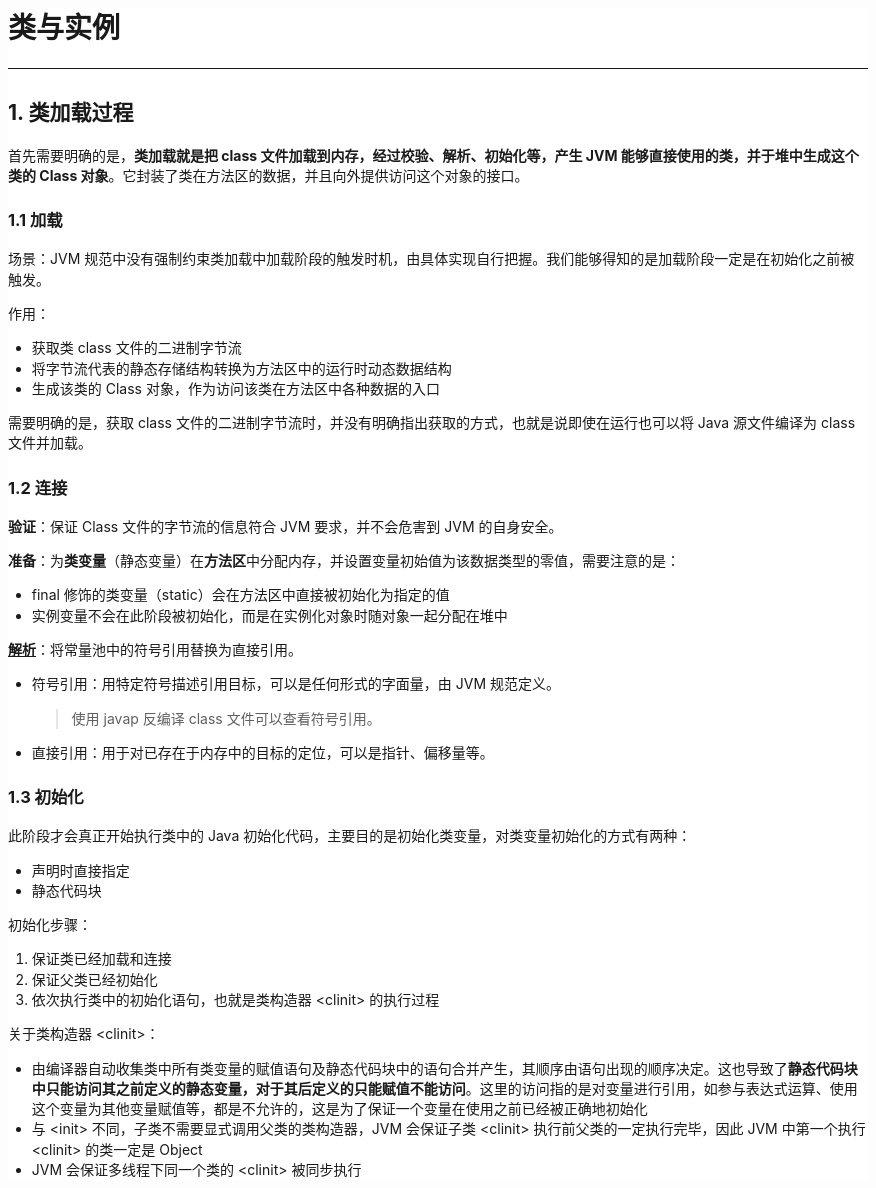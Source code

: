 # 类与实例

---

## 1. 类加载过程

首先需要明确的是，**类加载就是把 class 文件加载到内存，经过校验、解析、初始化等，产生 JVM 能够直接使用的类，并于堆中生成这个类的 Class 对象**。它封装了类在方法区的数据，并且向外提供访问这个对象的接口。

### 1.1 加载

场景：JVM 规范中没有强制约束类加载中加载阶段的触发时机，由具体实现自行把握。我们能够得知的是加载阶段一定是在初始化之前被触发。

作用：

* 获取类 class 文件的二进制字节流
* 将字节流代表的静态存储结构转换为方法区中的运行时动态数据结构
* 生成该类的 Class 对象，作为访问该类在方法区中各种数据的入口

需要明确的是，获取 class 文件的二进制字节流时，并没有明确指出获取的方式，也就是说即使在运行也可以将 Java 源文件编译为 class 文件并加载。

### 1.2 连接

**验证**：保证 Class 文件的字节流的信息符合 JVM 要求，并不会危害到 JVM 的自身安全。

**准备**：为**类变量**（静态变量）在**方法区**中分配内存，并设置变量初始值为该数据类型的零值，需要注意的是：

* final 修饰的类变量（static）会在方法区中直接被初始化为指定的值
* 实例变量不会在此阶段被初始化，而是在实例化对象时随对象一起分配在堆中

**[解析](#resolve)**：将常量池中的符号引用替换为直接引用。

* 符号引用：用特定符号描述引用目标，可以是任何形式的字面量，由 JVM 规范定义。

  > 使用 javap 反编译 class 文件可以查看符号引用。

* 直接引用：用于对已存在于内存中的目标的定位，可以是指针、偏移量等。

### 1.3 初始化

此阶段才会真正开始执行类中的 Java 初始化代码，主要目的是初始化类变量，对类变量初始化的方式有两种：

* 声明时直接指定
* 静态代码块

初始化步骤：

1. 保证类已经加载和连接
2. 保证父类已经初始化
3. 依次执行类中的初始化语句，也就是类构造器 \<clinit> 的执行过程

关于类构造器 \<clinit>：

* 由编译器自动收集类中所有类变量的赋值语句及静态代码块中的语句合并产生，其顺序由语句出现的顺序决定。这也导致了**静态代码块中只能访问其之前定义的静态变量，对于其后定义的只能赋值不能访问**。这里的访问指的是对变量进行引用，如参与表达式运算、使用这个变量为其他变量赋值等，都是不允许的，这是为了保证一个变量在使用之前已经被正确地初始化
* 与 \<init> 不同，子类不需要显式调用父类的类构造器，JVM 会保证子类 \<clinit> 执行前父类的一定执行完毕，因此 JVM 中第一个执行 \<clinit> 的类一定是 Object
* JVM 会保证多线程下同一个类的 \<clinit> 被同步执行
